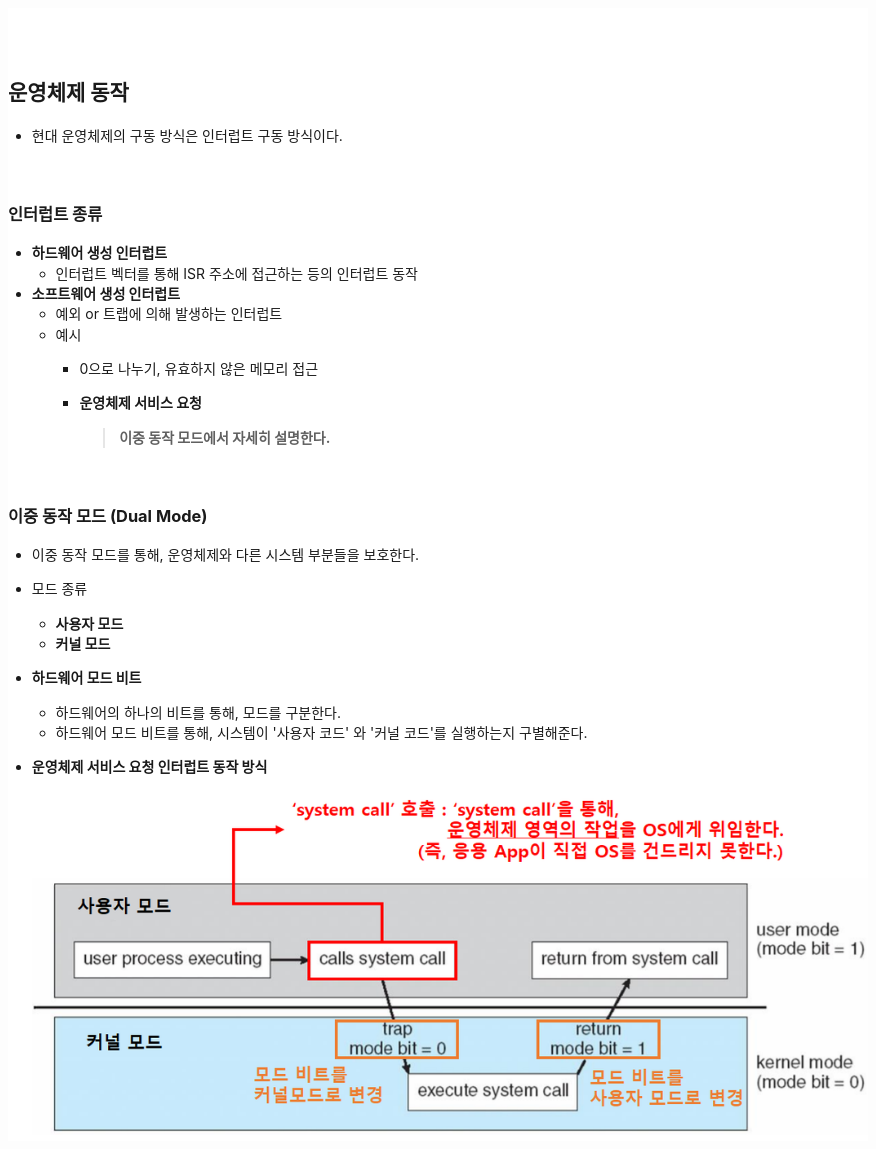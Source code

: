 <br/><br/>

## 운영체제 동작

- 현대 운영체제의 구동 방식은 인터럽트 구동 방식이다.

<br/>

### 인터럽트 종류

- **하드웨어 생성 인터럽트**
    - 인터럽트 벡터를 통해 ISR 주소에 접근하는 등의 인터럽트 동작
- **소프트웨어 생성 인터럽트**
    - 예외 or 트랩에 의해 발생하는 인터럽트
    - 예시
        - 0으로 나누기, 유효하지 않은 메모리 접근
        - **운영체제 서비스 요청**

            > **이중 동작 모드에서 자세히 설명한다.**

<br/>

### 이중 동작 모드 (Dual Mode)

- 이중 동작 모드를 통해, 운영체제와 다른 시스템 부분들을 보호한다.
- 모드 종류
    - **사용자 모드**
    - **커널 모드**

- **하드웨어 모드 비트**
    - 하드웨어의 하나의 비트를 통해, 모드를 구분한다.
    - 하드웨어 모드 비트를 통해, 시스템이 '사용자 코드' 와 '커널 코드'를 실행하는지 구별해준다.

- **운영체제 서비스 요청 인터럽트 동작 방식**

    ![Untitled](/assets/img/2021-09-14-OS_Summary2/Untitled%2022.png)
